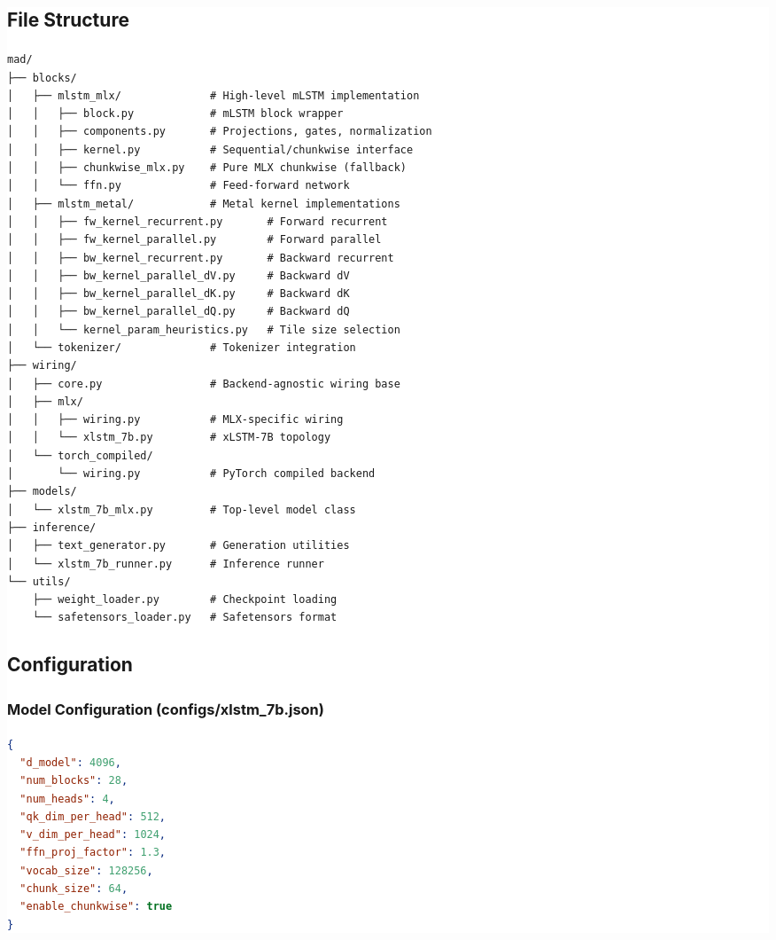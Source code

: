 ## File Structure

```
mad/
├── blocks/
│   ├── mlstm_mlx/              # High-level mLSTM implementation
│   │   ├── block.py            # mLSTM block wrapper
│   │   ├── components.py       # Projections, gates, normalization
│   │   ├── kernel.py           # Sequential/chunkwise interface
│   │   ├── chunkwise_mlx.py    # Pure MLX chunkwise (fallback)
│   │   └── ffn.py              # Feed-forward network
│   ├── mlstm_metal/            # Metal kernel implementations
│   │   ├── fw_kernel_recurrent.py       # Forward recurrent
│   │   ├── fw_kernel_parallel.py        # Forward parallel
│   │   ├── bw_kernel_recurrent.py       # Backward recurrent
│   │   ├── bw_kernel_parallel_dV.py     # Backward dV
│   │   ├── bw_kernel_parallel_dK.py     # Backward dK
│   │   ├── bw_kernel_parallel_dQ.py     # Backward dQ
│   │   └── kernel_param_heuristics.py   # Tile size selection
│   └── tokenizer/              # Tokenizer integration
├── wiring/
│   ├── core.py                 # Backend-agnostic wiring base
│   ├── mlx/
│   │   ├── wiring.py           # MLX-specific wiring
│   │   └── xlstm_7b.py         # xLSTM-7B topology
│   └── torch_compiled/
│       └── wiring.py           # PyTorch compiled backend
├── models/
│   └── xlstm_7b_mlx.py         # Top-level model class
├── inference/
│   ├── text_generator.py       # Generation utilities
│   └── xlstm_7b_runner.py      # Inference runner
└── utils/
    ├── weight_loader.py        # Checkpoint loading
    └── safetensors_loader.py   # Safetensors format
```

## Configuration

### Model Configuration (configs/xlstm_7b.json)

```json
{
  "d_model": 4096,
  "num_blocks": 28,
  "num_heads": 4,
  "qk_dim_per_head": 512,
  "v_dim_per_head": 1024,
  "ffn_proj_factor": 1.3,
  "vocab_size": 128256,
  "chunk_size": 64,
  "enable_chunkwise": true
}
```
